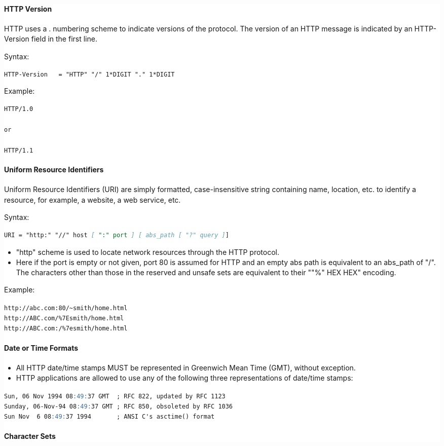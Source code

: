 #### HTTP Version

HTTP uses a **<major>**.**<minor>** numbering scheme to indicate versions of the protocol. The version of an HTTP message is indicated by an HTTP-Version field in the first line.

Syntax:

```markdown
HTTP-Version   = "HTTP" "/" 1*DIGIT "." 1*DIGIT
```

Example:

```markdown
HTTP/1.0

or

HTTP/1.1
```

#### Uniform Resource Identifiers

Uniform Resource Identifiers (URI) are simply formatted, case-insensitive string containing name, location, etc. to identify a resource, for example, a website, a web service, etc.

Syntax:

```markdown
URI = "http:" "//" host [ ":" port ] [ abs_path [ "?" query ]]
```

* "http" scheme is used to locate network resources through the HTTP protocol.
* Here if the port is empty or not given, port 80 is assumed for HTTP and an empty abs path is equivalent to an abs_path of "/". The characters other than those in the reserved and unsafe sets are equivalent to their ""%" HEX HEX" encoding.

Example:

```markdown
http://abc.com:80/~smith/home.html
http://ABC.com/%7Esmith/home.html
http://ABC.com:/%7esmith/home.html
```

#### Date or Time Formats

* All HTTP date/time stamps MUST be represented in Greenwich Mean Time (GMT), without exception.
* HTTP applications are allowed to use any of the following three representations of date/time stamps:

```markdown
Sun, 06 Nov 1994 08:49:37 GMT  ; RFC 822, updated by RFC 1123
Sunday, 06-Nov-94 08:49:37 GMT ; RFC 850, obsoleted by RFC 1036
Sun Nov  6 08:49:37 1994       ; ANSI C's asctime() format
```

#### Character Sets
